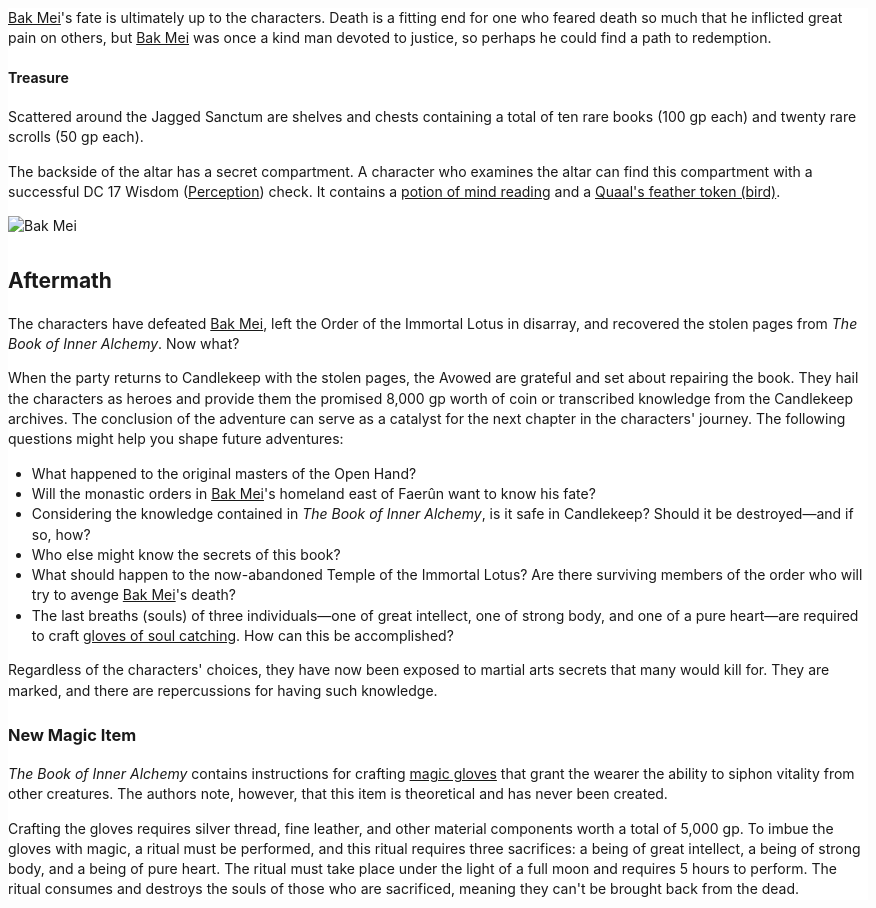 [Bak Mei](Mechanics/bestiary/npc/bak-mei-cm.md)'s fate is ultimately up to the characters. Death is a fitting end for one who feared death so much that he inflicted great pain on others, but [Bak Mei](Mechanics/bestiary/npc/bak-mei-cm.md) was once a kind man devoted to justice, so perhaps he could find a path to redemption.

#### Treasure

Scattered around the Jagged Sanctum are shelves and chests containing a total of ten rare books (100 gp each) and twenty rare scrolls (50 gp each).

The backside of the altar has a secret compartment. A character who examines the altar can find this compartment with a successful DC 17 Wisdom ([Perception](Mechanics/Rules/skills.md#Perception)) check. It contains a [potion of mind reading](Mechanics/items/potion-of-mind-reading.md) and a [Quaal's feather token (bird)](Mechanics/items/quaals-feather-token-bird.md).

![Bak Mei](https://raw.githubusercontent.com/5etools-mirror-3/5etools-img/main/adventure/CM/116-637514193109257956.webp#center)

## Aftermath

The characters have defeated [Bak Mei](Mechanics/bestiary/npc/bak-mei-cm.md), left the Order of the Immortal Lotus in disarray, and recovered the stolen pages from *The Book of Inner Alchemy*. Now what?

When the party returns to Candlekeep with the stolen pages, the Avowed are grateful and set about repairing the book. They hail the characters as heroes and provide them the promised 8,000 gp worth of coin or transcribed knowledge from the Candlekeep archives. The conclusion of the adventure can serve as a catalyst for the next chapter in the characters' journey. The following questions might help you shape future adventures:

- What happened to the original masters of the Open Hand?  
- Will the monastic orders in [Bak Mei](Mechanics/bestiary/npc/bak-mei-cm.md)'s homeland east of Faerûn want to know his fate?  
- Considering the knowledge contained in *The Book of Inner Alchemy*, is it safe in Candlekeep? Should it be destroyed—and if so, how?  
- Who else might know the secrets of this book?  
- What should happen to the now-abandoned Temple of the Immortal Lotus? Are there surviving members of the order who will try to avenge [Bak Mei](Mechanics/bestiary/npc/bak-mei-cm.md)'s death?  
- The last breaths (souls) of three individuals—one of great intellect, one of strong body, and one of a pure heart—are required to craft [gloves of soul catching](Mechanics/items/gloves-of-soul-catching-cm.md). How can this be accomplished?  

Regardless of the characters' choices, they have now been exposed to martial arts secrets that many would kill for. They are marked, and there are repercussions for having such knowledge.

### New Magic Item

*The Book of Inner Alchemy* contains instructions for crafting [magic gloves](Mechanics/items/gloves-of-soul-catching-cm.md) that grant the wearer the ability to siphon vitality from other creatures. The authors note, however, that this item is theoretical and has never been created.

Crafting the gloves requires silver thread, fine leather, and other material components worth a total of 5,000 gp. To imbue the gloves with magic, a ritual must be performed, and this ritual requires three sacrifices: a being of great intellect, a being of strong body, and a being of pure heart. The ritual must take place under the light of a full moon and requires 5 hours to perform. The ritual consumes and destroys the souls of those who are sacrificed, meaning they can't be brought back from the dead.